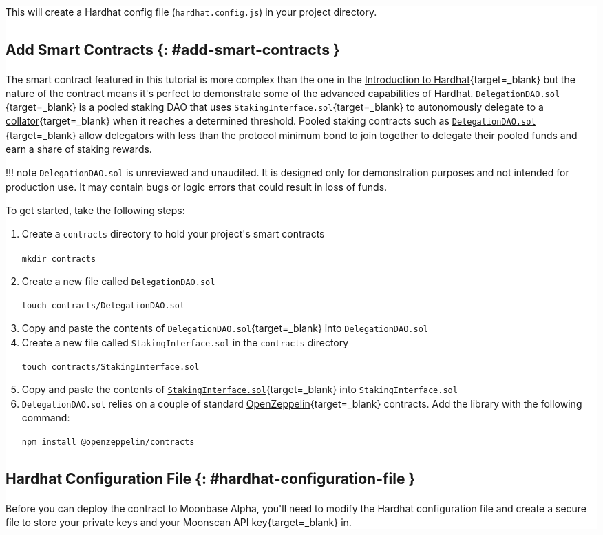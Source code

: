 This will create a Hardhat config file (`hardhat.config.js`) in your project directory.

## Add Smart Contracts {: #add-smart-contracts }

The smart contract featured in this tutorial is more complex than the one in the [Introduction to Hardhat](/builders/build/eth-api/dev-env/hardhat/){target=_blank} but the nature of the contract means it's perfect to demonstrate some of the advanced capabilities of Hardhat. [`DelegationDAO.sol`](https://github.com/PureStake/moonbeam-intro-course-resources/blob/main/delegation-dao-lesson-one/DelegationDAO.sol){target=_blank} is a pooled staking DAO that uses [`StakingInterface.sol`](/builders/pallets-precompiles/precompiles/staking/){target=_blank} to autonomously delegate to a [collator](/learn/platform/glossary/#collators){target=_blank} when it reaches a determined threshold. Pooled staking contracts such as [`DelegationDAO.sol`](https://github.com/PureStake/moonbeam-intro-course-resources/blob/main/delegation-dao-lesson-one/DelegationDAO.sol){target=_blank} allow delegators with less than the protocol minimum bond to join together to delegate their pooled funds and earn a share of staking rewards. 

!!! note
    `DelegationDAO.sol` is unreviewed and unaudited. It is designed only for demonstration purposes and not intended for production use. It may contain bugs or logic errors that could result in loss of funds. 

To get started, take the following steps:

1. Create a `contracts` directory to hold your project's smart contracts
    ```
    mkdir contracts
    ```
2. Create a new file called `DelegationDAO.sol`
    ```
    touch contracts/DelegationDAO.sol
    ```
3. Copy and paste the contents of [`DelegationDAO.sol`](https://raw.githubusercontent.com/PureStake/moonbeam-intro-course-resources/main/delegation-dao-lesson-one/DelegationDAO.sol){target=_blank} into `DelegationDAO.sol` 
4. Create a new file called `StakingInterface.sol` in the `contracts` directory
    ```
    touch contracts/StakingInterface.sol
    ```
5. Copy and paste the contents of [`StakingInterface.sol`](https://raw.githubusercontent.com/PureStake/moonbeam/master/precompiles/parachain-staking/StakingInterface.sol){target=_blank} into `StakingInterface.sol`
6. `DelegationDAO.sol` relies on a couple of standard [OpenZeppelin](https://www.openzeppelin.com/){target=_blank} contracts. Add the library with the following command: 
    ```
    npm install @openzeppelin/contracts
    ```

## Hardhat Configuration File {: #hardhat-configuration-file } 

Before you can deploy the contract to Moonbase Alpha, you'll need to modify the Hardhat configuration file and create a secure file to store your private keys and your [Moonscan API key](/builders/build/eth-api/verify-contracts/etherscan-plugins/#generating-a-moonscan-api-key){target=_blank} in.
